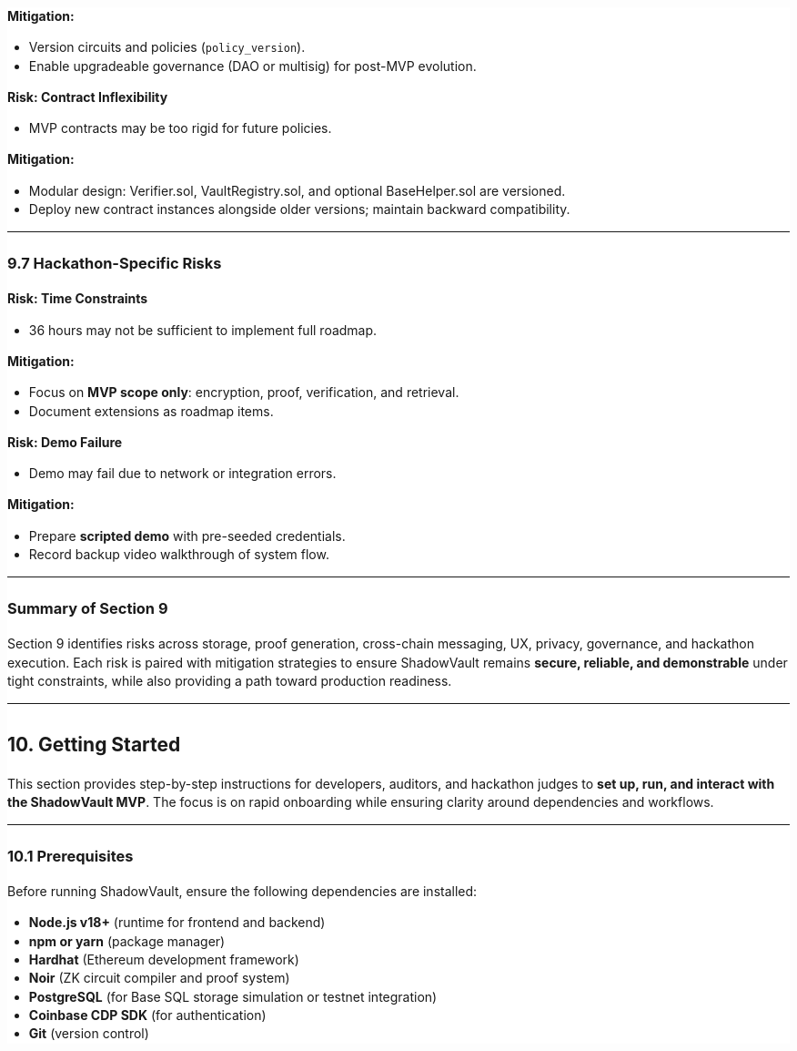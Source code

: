 **Mitigation:**  
- Version circuits and policies (`policy_version`).  
- Enable upgradeable governance (DAO or multisig) for post-MVP evolution.  

**Risk: Contract Inflexibility**  
- MVP contracts may be too rigid for future policies.  

**Mitigation:**  
- Modular design: Verifier.sol, VaultRegistry.sol, and optional BaseHelper.sol are versioned.  
- Deploy new contract instances alongside older versions; maintain backward compatibility.  

---

### 9.7 Hackathon-Specific Risks

**Risk: Time Constraints**  
- 36 hours may not be sufficient to implement full roadmap.  

**Mitigation:**  
- Focus on **MVP scope only**: encryption, proof, verification, and retrieval.  
- Document extensions as roadmap items.  

**Risk: Demo Failure**  
- Demo may fail due to network or integration errors.  

**Mitigation:**  
- Prepare **scripted demo** with pre-seeded credentials.  
- Record backup video walkthrough of system flow.  

---

### Summary of Section 9

Section 9 identifies risks across storage, proof generation, cross-chain messaging, UX, privacy, governance, and hackathon execution. Each risk is paired with mitigation strategies to ensure ShadowVault remains **secure, reliable, and demonstrable** under tight constraints, while also providing a path toward production readiness.

---

## 10. Getting Started

This section provides step-by-step instructions for developers, auditors, and hackathon judges to **set up, run, and interact with the ShadowVault MVP**. The focus is on rapid onboarding while ensuring clarity around dependencies and workflows.

---

### 10.1 Prerequisites

Before running ShadowVault, ensure the following dependencies are installed:

- **Node.js v18+** (runtime for frontend and backend)  
- **npm or yarn** (package manager)  
- **Hardhat** (Ethereum development framework)  
- **Noir** (ZK circuit compiler and proof system)  
- **PostgreSQL** (for Base SQL storage simulation or testnet integration)  
- **Coinbase CDP SDK** (for authentication)  
- **Git** (version control)  

